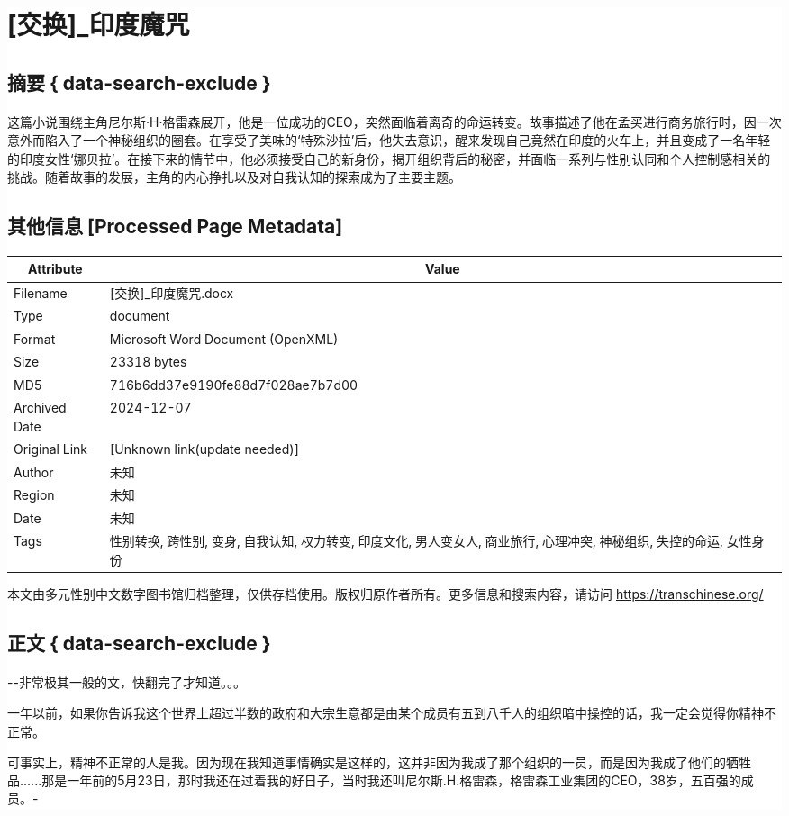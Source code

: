 # [交换]_印度魔咒



## 摘要  { data-search-exclude }


这篇小说围绕主角尼尔斯·H·格雷森展开，他是一位成功的CEO，突然面临着离奇的命运转变。故事描述了他在孟买进行商务旅行时，因一次意外而陷入了一个神秘组织的圈套。在享受了美味的‘特殊沙拉’后，他失去意识，醒来发现自己竟然在印度的火车上，并且变成了一名年轻的印度女性‘娜贝拉’。在接下来的情节中，他必须接受自己的新身份，揭开组织背后的秘密，并面临一系列与性别认同和个人控制感相关的挑战。随着故事的发展，主角的内心挣扎以及对自我认知的探索成为了主要主题。



## 其他信息 [Processed Page Metadata]

| Attribute       | Value                                  |
|-----------------|----------------------------------------|
| Filename        | [交换]_印度魔咒.docx                             |
| Type            | document                                 |
| Format          | Microsoft Word Document (OpenXML)                               |
| Size            | 23318 bytes                           |
| MD5             | 716b6dd37e9190fe88d7f028ae7b7d00                                  |
| Archived Date   | 2024-12-07                             |
| Original Link   | [Unknown link(update needed)]                         |
| Author          | 未知                               |
| Region          | 未知                               |
| Date            | 未知                                 |
| Tags            | 性别转换, 跨性别, 变身, 自我认知, 权力转变, 印度文化, 男人变女人, 商业旅行, 心理冲突, 神秘组织, 失控的命运, 女性身份                                 |

本文由多元性别中文数字图书馆归档整理，仅供存档使用。版权归原作者所有。更多信息和搜索内容，请访问 <https://transchinese.org/>


## 正文 { data-search-exclude }


--非常极其一般的文，快翻完了才知道。。。





一年以前，如果你告诉我这个世界上超过半数的政府和大宗生意都是由某个成员有五到八千人的组织暗中操控的话，我一定会觉得你精神不正常。



可事实上，精神不正常的人是我。因为现在我知道事情确实是这样的，这并非因为我成了那个组织的一员，而是因为我成了他们的牺牲品......那是一年前的5月23日，那时我还在过着我的好日子，当时我还叫尼尔斯.H.格雷森，格雷森工业集团的CEO，38岁，五百强的成员。-

